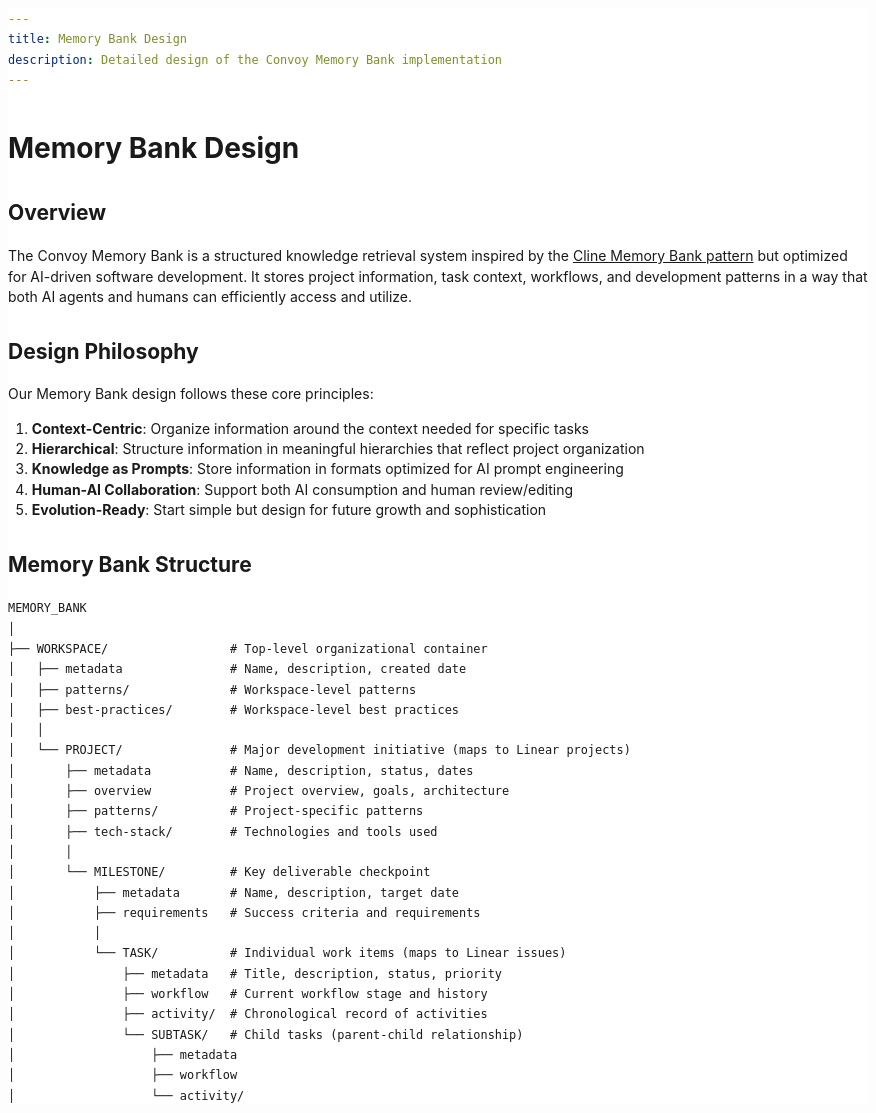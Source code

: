 ```yaml
---
title: Memory Bank Design
description: Detailed design of the Convoy Memory Bank implementation
---
```


# Memory Bank Design

## Overview

The Convoy Memory Bank is a structured knowledge retrieval system inspired by the [Cline Memory Bank pattern](https://docs.cline.bot/improving-your-prompting-skills/cline-memory-bank) but optimized for AI-driven software development. It stores project information, task context, workflows, and development patterns in a way that both AI agents and humans can efficiently access and utilize.

## Design Philosophy

Our Memory Bank design follows these core principles:

1. **Context-Centric**: Organize information around the context needed for specific tasks
2. **Hierarchical**: Structure information in meaningful hierarchies that reflect project organization
3. **Knowledge as Prompts**: Store information in formats optimized for AI prompt engineering
4. **Human-AI Collaboration**: Support both AI consumption and human review/editing
5. **Evolution-Ready**: Start simple but design for future growth and sophistication

## Memory Bank Structure

```
MEMORY_BANK
│
├── WORKSPACE/                 # Top-level organizational container
│   ├── metadata               # Name, description, created date
│   ├── patterns/              # Workspace-level patterns
│   ├── best-practices/        # Workspace-level best practices
│   │
│   └── PROJECT/               # Major development initiative (maps to Linear projects)
│       ├── metadata           # Name, description, status, dates
│       ├── overview           # Project overview, goals, architecture
│       ├── patterns/          # Project-specific patterns
│       ├── tech-stack/        # Technologies and tools used
│       │
│       └── MILESTONE/         # Key deliverable checkpoint
│           ├── metadata       # Name, description, target date
│           ├── requirements   # Success criteria and requirements
│           │
│           └── TASK/          # Individual work items (maps to Linear issues)
│               ├── metadata   # Title, description, status, priority
│               ├── workflow   # Current workflow stage and history
│               ├── activity/  # Chronological record of activities
│               └── SUBTASK/   # Child tasks (parent-child relationship)
│                   ├── metadata
│                   ├── workflow
│                   └── activity/
```

